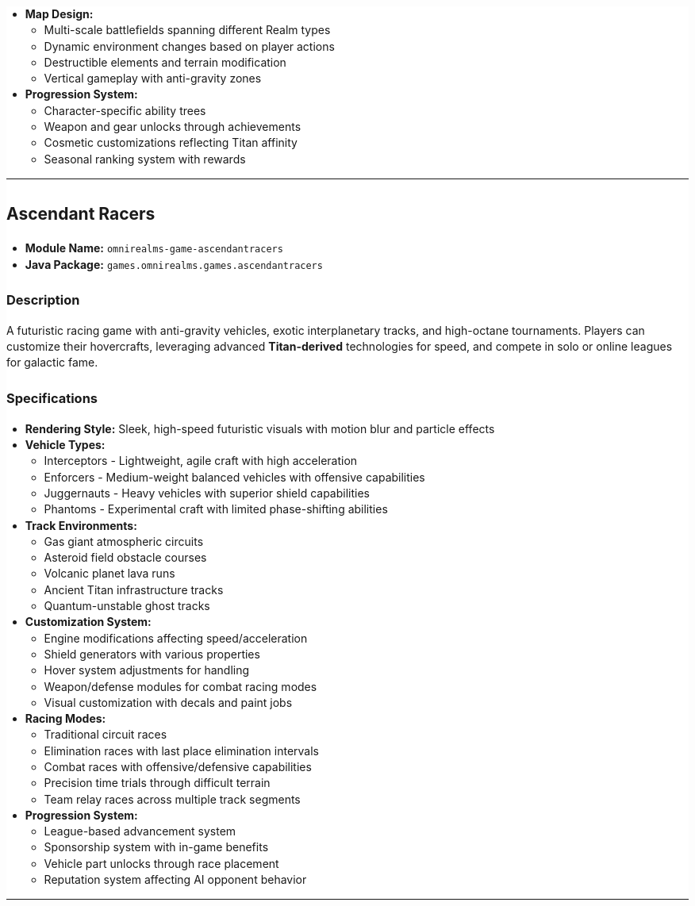 - **Map Design:**
  - Multi-scale battlefields spanning different Realm types
  - Dynamic environment changes based on player actions
  - Destructible elements and terrain modification
  - Vertical gameplay with anti-gravity zones
- **Progression System:**
  - Character-specific ability trees
  - Weapon and gear unlocks through achievements
  - Cosmetic customizations reflecting Titan affinity
  - Seasonal ranking system with rewards

---

## Ascendant Racers
- **Module Name:** `omnirealms-game-ascendantracers`
- **Java Package:** `games.omnirealms.games.ascendantracers`

### Description
A futuristic racing game with anti-gravity vehicles, exotic interplanetary tracks, and high-octane tournaments. Players can customize their hovercrafts, leveraging advanced **Titan-derived** technologies for speed, and compete in solo or online leagues for galactic fame.

### Specifications
- **Rendering Style:** Sleek, high-speed futuristic visuals with motion blur and particle effects
- **Vehicle Types:**
  - Interceptors - Lightweight, agile craft with high acceleration
  - Enforcers - Medium-weight balanced vehicles with offensive capabilities
  - Juggernauts - Heavy vehicles with superior shield capabilities
  - Phantoms - Experimental craft with limited phase-shifting abilities
- **Track Environments:**
  - Gas giant atmospheric circuits
  - Asteroid field obstacle courses
  - Volcanic planet lava runs
  - Ancient Titan infrastructure tracks
  - Quantum-unstable ghost tracks
- **Customization System:**
  - Engine modifications affecting speed/acceleration
  - Shield generators with various properties
  - Hover system adjustments for handling
  - Weapon/defense modules for combat racing modes
  - Visual customization with decals and paint jobs
- **Racing Modes:**
  - Traditional circuit races
  - Elimination races with last place elimination intervals
  - Combat races with offensive/defensive capabilities
  - Precision time trials through difficult terrain
  - Team relay races across multiple track segments
- **Progression System:**
  - League-based advancement system
  - Sponsorship system with in-game benefits
  - Vehicle part unlocks through race placement
  - Reputation system affecting AI opponent behavior

---